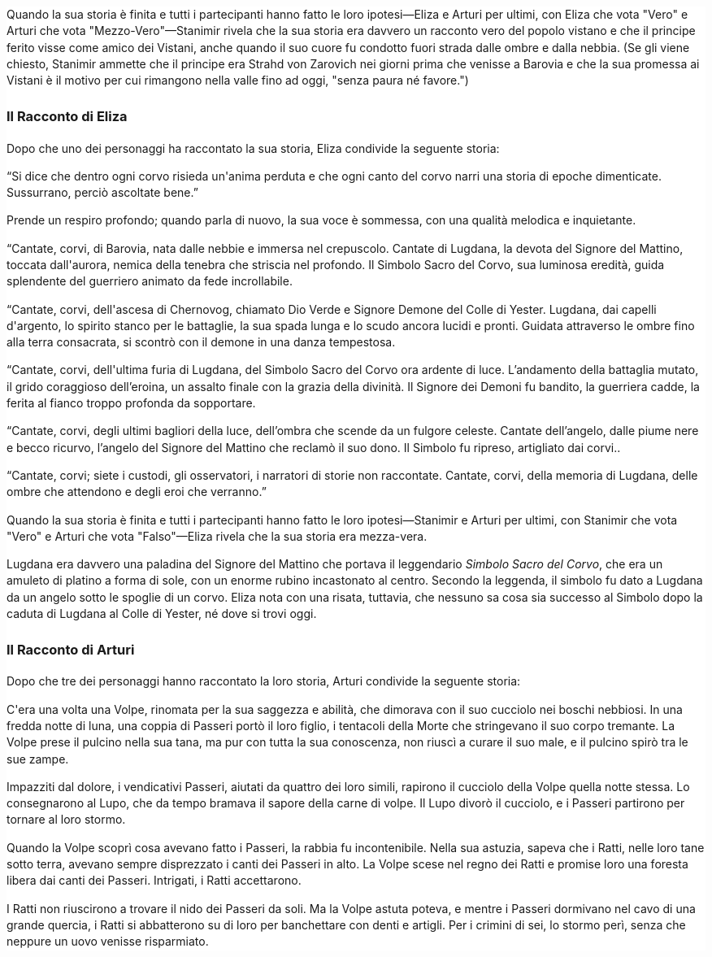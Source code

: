 Quando la sua storia è finita e tutti i partecipanti hanno fatto le loro ipotesi—Eliza e Arturi per ultimi, con Eliza che vota "Vero" e Arturi che vota "Mezzo-Vero"—Stanimir rivela che la sua storia era davvero un racconto vero del popolo vistano e che il principe ferito visse come amico dei Vistani, anche quando il suo cuore fu condotto fuori strada dalle ombre e dalla nebbia. (Se gli viene chiesto, Stanimir ammette che il principe era Strahd von Zarovich nei giorni prima che venisse a Barovia e che la sua promessa ai Vistani è il motivo per cui rimangono nella valle fino ad oggi, "senza paura né favore.")
### Il Racconto di Eliza
Dopo che uno dei personaggi ha raccontato la sua storia, Eliza condivide la seguente storia:

<div class="description"><p>“Si dice che dentro ogni corvo risieda un'anima perduta e che ogni canto del corvo narri una storia di epoche dimenticate. Sussurrano, perciò ascoltate bene.”</p>
<p>Prende un respiro profondo; quando parla di nuovo, la sua voce è sommessa, con una qualità melodica e inquietante.</p>
<p>“Cantate, corvi, di Barovia, nata dalle nebbie e immersa nel crepuscolo. Cantate di Lugdana, la devota del Signore del Mattino, toccata dall'aurora, nemica della tenebra che striscia nel profondo. Il Simbolo Sacro del Corvo, sua luminosa eredità, guida splendente del guerriero animato da fede incrollabile.</p>
<p>“Cantate, corvi, dell'ascesa di Chernovog, chiamato Dio Verde e Signore Demone del Colle di Yester. Lugdana, dai capelli d'argento, lo spirito stanco per le battaglie, la sua spada lunga e lo scudo ancora lucidi e pronti. Guidata attraverso le ombre fino alla terra consacrata, si scontrò con il demone in una danza tempestosa.</p>
<p>“Cantate, corvi, dell'ultima furia di Lugdana, del Simbolo Sacro del Corvo ora ardente di luce. L’andamento della battaglia mutato, il grido coraggioso dell’eroina, un assalto finale con la grazia della divinità.
Il Signore dei Demoni fu bandito, la guerriera cadde, la ferita al fianco troppo profonda da sopportare.</p>
<p>“Cantate, corvi, degli ultimi bagliori della luce, dell’ombra che scende da un fulgore celeste.
Cantate dell’angelo, dalle piume nere e becco ricurvo, l’angelo del Signore del Mattino che reclamò il suo dono.
Il Simbolo fu ripreso, artigliato dai corvi..</p>
<p>“Cantate, corvi; siete i custodi, gli osservatori, i narratori di storie non raccontate. Cantate, corvi, della memoria di Lugdana, delle ombre che attendono e degli eroi che verranno.”</p></div> 

Quando la sua storia è finita e tutti i partecipanti hanno fatto le loro ipotesi—Stanimir e Arturi per ultimi, con Stanimir che vota "Vero" e Arturi che vota "Falso"—Eliza rivela che la sua storia era mezza-vera. 

Lugdana era davvero una paladina del Signore del Mattino che portava il leggendario *Simbolo Sacro del Corvo*, che era un amuleto di platino a forma di sole, con un enorme rubino incastonato al centro. Secondo la leggenda, il simbolo fu dato a Lugdana da un angelo sotto le spoglie di un corvo. Eliza nota con una risata, tuttavia, che nessuno sa cosa sia successo al Simbolo dopo la caduta di Lugdana al Colle di Yester, né dove si trovi oggi.
### Il Racconto di Arturi
Dopo che tre dei personaggi hanno raccontato la loro storia, Arturi condivide la seguente storia:

<div class="description">
<p>C'era una volta una Volpe, rinomata per la sua saggezza e abilità, che dimorava con il suo cucciolo nei boschi nebbiosi. In una fredda notte di luna, una coppia di Passeri portò il loro figlio, i tentacoli della Morte che stringevano il suo corpo tremante. La Volpe prese il pulcino nella sua tana, ma pur con tutta la sua conoscenza, non riuscì a curare il suo male, e il pulcino spirò tra le sue zampe.</p>
<p>Impazziti dal dolore, i vendicativi Passeri, aiutati da quattro dei loro simili, rapirono il cucciolo della Volpe quella notte stessa. Lo consegnarono al Lupo, che da tempo bramava il sapore della carne di volpe. Il Lupo divorò il cucciolo, e i Passeri partirono per tornare al loro stormo.</p>
<p>Quando la Volpe scoprì cosa avevano fatto i Passeri, la rabbia fu incontenibile. Nella sua astuzia, sapeva che i Ratti, nelle loro tane sotto terra, avevano sempre disprezzato i canti dei Passeri in alto. La Volpe scese nel regno dei Ratti e promise loro una foresta libera dai canti dei Passeri. Intrigati, i Ratti accettarono.</p>
<p>I Ratti non riuscirono a trovare il nido dei Passeri da soli. Ma la Volpe astuta poteva, e mentre i Passeri dormivano nel cavo di una grande quercia, i Ratti si abbatterono su di loro per banchettare con denti e artigli. Per i crimini di sei, lo stormo perì, senza che neppure un uovo venisse risparmiato.</p>